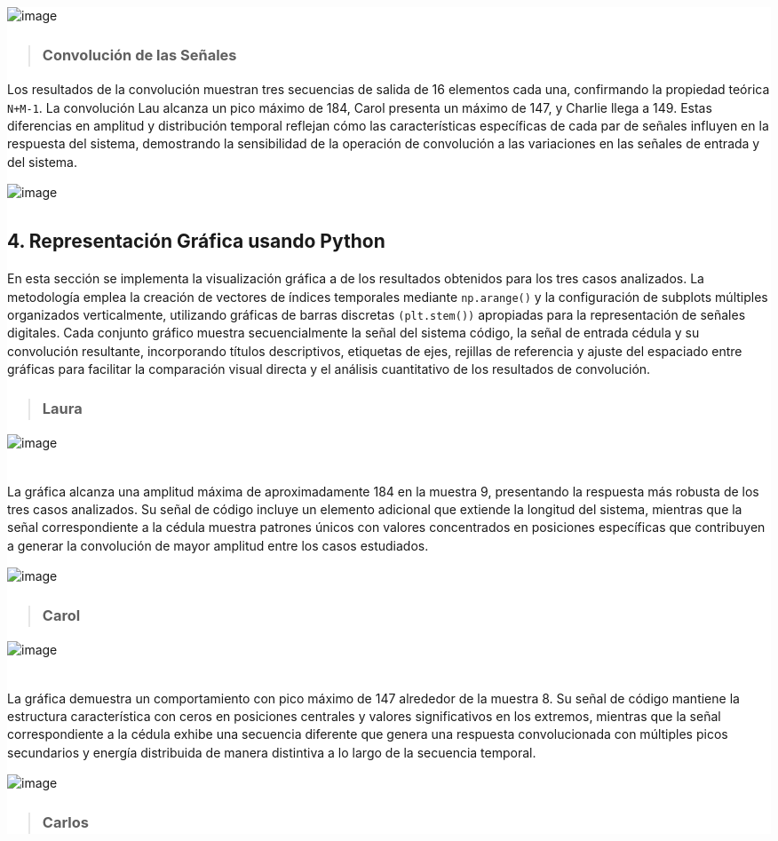 <img width="361" height="216" alt="image" src="https://github.com/user-attachments/assets/1e2c9a22-9823-436e-9db7-2e02b197cd7a" />

> ### **Convolución de las Señales**
Los resultados de la convolución muestran tres secuencias de salida de 16 elementos cada una, confirmando la propiedad teórica ``N+M-1``. La convolución Lau alcanza un pico máximo de 184, Carol presenta un máximo de 147, y Charlie llega a 149. Estas diferencias en amplitud y distribución temporal reflejan cómo las características específicas de cada par de señales influyen en la respuesta del sistema, demostrando la sensibilidad de la operación de convolución a las variaciones en las señales de entrada y del sistema.

<img width="639" height="434" alt="image" src="https://github.com/user-attachments/assets/9cf6cf3b-bfa5-496b-b376-fe97ce286ed9" />

## 4. Representación Gráfica usando Python 
En esta sección se implementa la visualización gráfica a de los resultados obtenidos para los tres casos analizados. La metodología emplea la creación de vectores de índices temporales mediante ``np.arange()`` y la configuración de subplots múltiples organizados verticalmente, utilizando gráficas de barras discretas ``(plt.stem())`` apropiadas para la representación de señales digitales. Cada conjunto gráfico muestra secuencialmente la señal del sistema código, la señal de entrada cédula y su convolución resultante, incorporando títulos descriptivos, etiquetas de ejes, rejillas de referencia y ajuste del espaciado entre gráficas para facilitar la comparación visual directa y el análisis cuantitativo de los resultados de convolución.

> ### **Laura**

<img width="310" height="596" alt="image" src="https://github.com/user-attachments/assets/fc766d19-92a3-4b6a-9157-86a08b17bf11" />

<br>
<br>

La gráfica alcanza una amplitud máxima de aproximadamente 184 en la muestra 9, presentando la respuesta más robusta de los tres casos analizados. Su señal de código incluye un elemento adicional que extiende la longitud del sistema, mientras que la señal correspondiente a la cédula muestra patrones únicos con valores concentrados en posiciones específicas que contribuyen a generar la convolución de mayor amplitud entre los casos estudiados.

<img width="695" height="682" alt="image" src="https://github.com/user-attachments/assets/6e559452-8e18-4f43-ac0c-c1cc58655e23" />

> ### **Carol**

<img width="312" height="596" alt="image" src="https://github.com/user-attachments/assets/ce4e36c2-9bf1-4985-81b3-61dd705db7a4" />

<br>
<br>

La gráfica demuestra un comportamiento con pico máximo de 147 alrededor de la muestra 8. Su señal de código mantiene la estructura característica con ceros en posiciones centrales y valores significativos en los extremos, mientras que la señal correspondiente a la cédula exhibe una secuencia diferente que genera una respuesta convolucionada con múltiples picos secundarios y energía distribuida de manera distintiva a lo largo de la secuencia temporal.

<img width="695" height="682" alt="image" src="https://github.com/user-attachments/assets/ee70e78c-80cb-46b6-84a8-4346555cc58e" />

> ### **Carlos**
